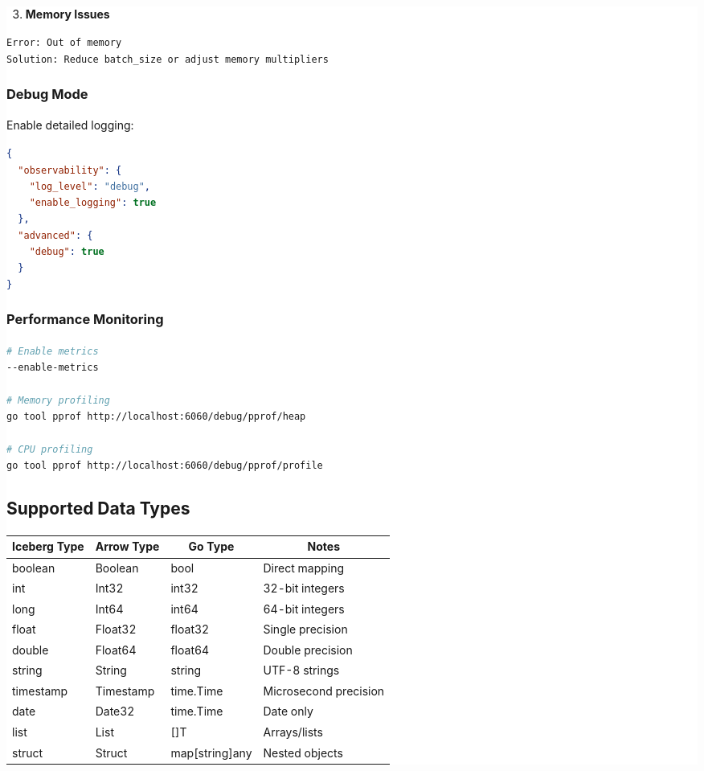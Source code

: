 3. **Memory Issues**
```
Error: Out of memory
Solution: Reduce batch_size or adjust memory multipliers
```

### Debug Mode

Enable detailed logging:
```json
{
  "observability": {
    "log_level": "debug",
    "enable_logging": true
  },
  "advanced": {
    "debug": true
  }
}
```

### Performance Monitoring

```bash
# Enable metrics
--enable-metrics

# Memory profiling
go tool pprof http://localhost:6060/debug/pprof/heap

# CPU profiling
go tool pprof http://localhost:6060/debug/pprof/profile
```

## Supported Data Types

| Iceberg Type | Arrow Type | Go Type | Notes |
|--------------|------------|---------|-------|
| boolean | Boolean | bool | Direct mapping |
| int | Int32 | int32 | 32-bit integers |
| long | Int64 | int64 | 64-bit integers |
| float | Float32 | float32 | Single precision |
| double | Float64 | float64 | Double precision |
| string | String | string | UTF-8 strings |
| timestamp | Timestamp | time.Time | Microsecond precision |
| date | Date32 | time.Time | Date only |
| list<T> | List<T> | []T | Arrays/lists |
| struct | Struct | map[string]any | Nested objects |
